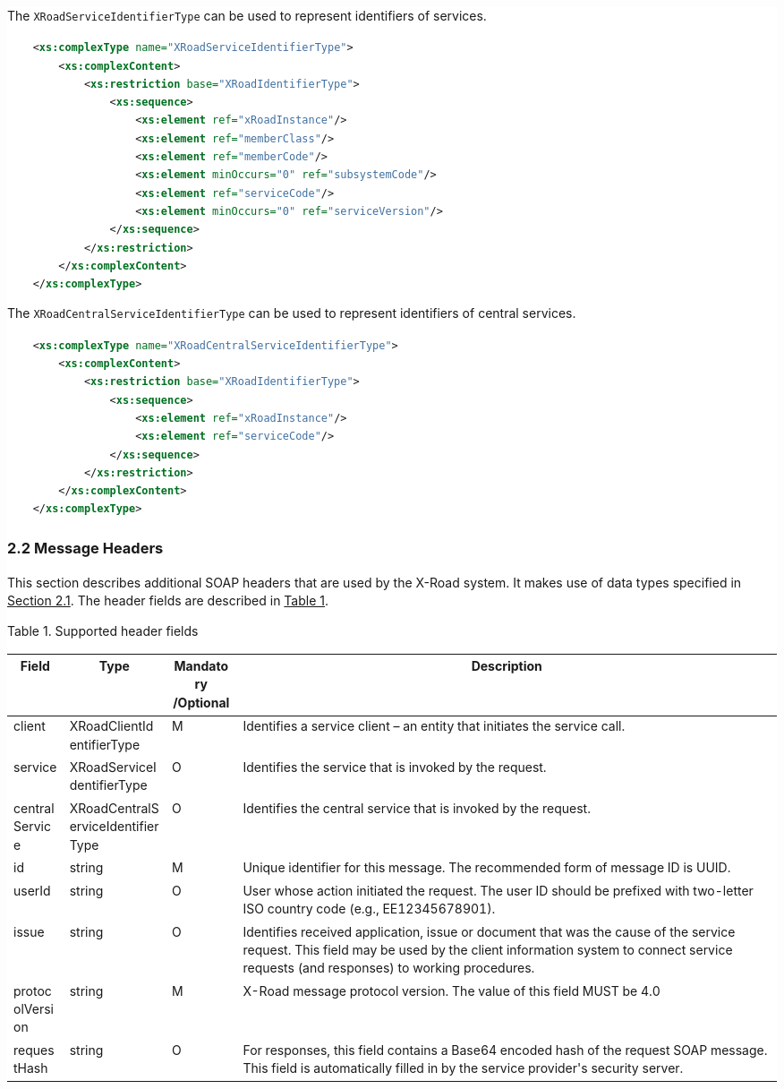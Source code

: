 The `XRoadServiceIdentifierType` can be used to represent identifiers of services.

```xml
    <xs:complexType name="XRoadServiceIdentifierType">
        <xs:complexContent>
            <xs:restriction base="XRoadIdentifierType">
                <xs:sequence>
                    <xs:element ref="xRoadInstance"/>
                    <xs:element ref="memberClass"/>
                    <xs:element ref="memberCode"/>
                    <xs:element minOccurs="0" ref="subsystemCode"/>
                    <xs:element ref="serviceCode"/>
                    <xs:element minOccurs="0" ref="serviceVersion"/>
                </xs:sequence>
            </xs:restriction>
        </xs:complexContent>
    </xs:complexType>
```

The `XRoadCentralServiceIdentifierType` can be used to represent identifiers of central services.

```xml
    <xs:complexType name="XRoadCentralServiceIdentifierType">
        <xs:complexContent>
            <xs:restriction base="XRoadIdentifierType">
                <xs:sequence>
                    <xs:element ref="xRoadInstance"/>
                    <xs:element ref="serviceCode"/>
                </xs:sequence>
            </xs:restriction>
        </xs:complexContent>
    </xs:complexType>
```


### 2.2 Message Headers

This section describes additional SOAP headers that are used by the X-Road system. It makes use of data types specified in [Section 2.1](#21-identifiers). The header fields are described in [Table 1](#Ref_Supported_header_fields).


<a name="Ref_Supported_header_fields" class="anchor"></a>
Table 1. Supported header fields

 Field           | Type                                      | Mandatory /Optional | Description
---------------- | ----------------------------------------- | ----------- | --------------------------------------------------------
 client          | XRoadClientIdentifierType                 | M           | Identifies a service client – an entity that initiates the service call.
 service         | XRoadServiceIdentifierType                | O           | Identifies the service that is invoked by the request.
 centralService  | XRoadCentralServiceIdentifierType         | O           | Identifies the central service that is invoked by the request.
 id              | string                                    | M           | Unique identifier for this message. The recommended form of message ID is UUID.
 userId          | string                                    | O           | User whose action initiated the request. The user ID should be prefixed with two-letter ISO country code (e.g., EE12345678901).
 issue           | string                                    | O           | Identifies received application, issue or document that was the cause of the service request. This field may be used by the client information system to connect service requests (and responses) to working procedures.
 protocolVersion | string                                    | M           | X-Road message protocol version. The value of this field MUST be 4.0
 requestHash     | string                                    | O           | For responses, this field contains a Base64 encoded hash of the request SOAP message. This field is automatically filled in by the service provider's security server.